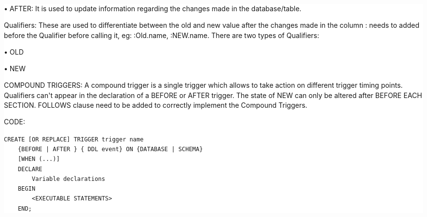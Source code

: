 • AFTER: It is used to update information regarding the changes made in the database/table.

Qualifiers: These are used to differentiate between the old and new value after the changes made in the column : needs to added before the Qualifier before calling it, eg: :Old.name, :NEW.name. There are two types of Qualifiers:

• OLD

• NEW

COMPOUND TRIGGERS: A compound trigger is a single trigger which allows to take action on different trigger timing points. Qualifiers can't appear in the declaration of a BEFORE or AFTER trigger. The state of NEW can only be altered after BEFORE EACH SECTION. FOLLOWS clause need to be added to correctly implement the Compound Triggers. 

CODE:

    CREATE [OR REPLACE] TRIGGER trigger name
	    {BEFORE | AFTER } { DDL event} ON {DATABASE | SCHEMA}
	    [WHEN (...)]
	    DECLARE
		    Variable declarations
	    BEGIN
		    <EXECUTABLE STATEMENTS>
	    END;
